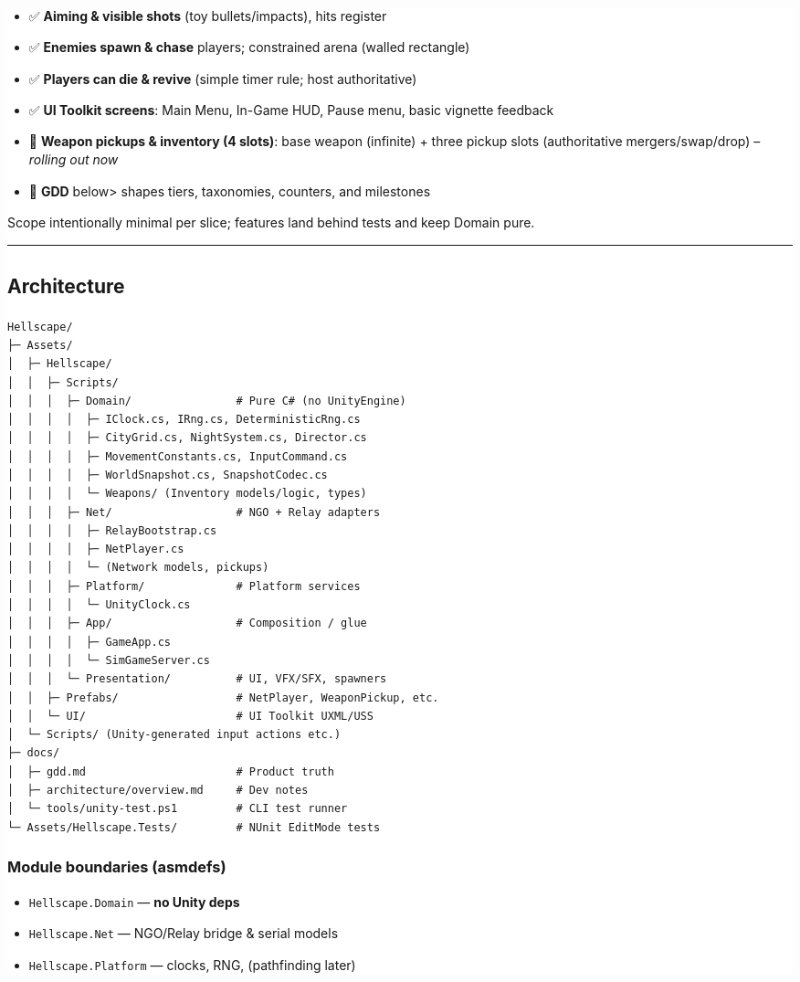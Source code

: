 * ✅ **Aiming & visible shots** (toy bullets/impacts), hits register

* ✅ **Enemies spawn & chase** players; constrained arena (walled rectangle)

* ✅ **Players can die & revive** (simple timer rule; host authoritative)

* ✅ **UI Toolkit screens**: Main Menu, In-Game HUD, Pause menu, basic vignette feedback

* 🚧 **Weapon pickups & inventory (4 slots)**: base weapon (infinite) \+ three pickup slots (authoritative mergers/swap/drop) – *rolling out now*

* 📝 **GDD** below> shapes tiers, taxonomies, counters, and milestones

Scope intentionally minimal per slice; features land behind tests and keep Domain pure.

---

## **Architecture**
`Hellscape/`  
`├─ Assets/`  
`│  ├─ Hellscape/`  
`│  │  ├─ Scripts/`  
`│  │  │  ├─ Domain/                # Pure C# (no UnityEngine)`  
`│  │  │  │  ├─ IClock.cs, IRng.cs, DeterministicRng.cs`  
`│  │  │  │  ├─ CityGrid.cs, NightSystem.cs, Director.cs`  
`│  │  │  │  ├─ MovementConstants.cs, InputCommand.cs`  
`│  │  │  │  ├─ WorldSnapshot.cs, SnapshotCodec.cs`  
`│  │  │  │  └─ Weapons/ (Inventory models/logic, types)`  
`│  │  │  ├─ Net/                   # NGO + Relay adapters`  
`│  │  │  │  ├─ RelayBootstrap.cs`  
`│  │  │  │  ├─ NetPlayer.cs`  
`│  │  │  │  └─ (Network models, pickups)`  
`│  │  │  ├─ Platform/              # Platform services`  
`│  │  │  │  └─ UnityClock.cs`  
`│  │  │  ├─ App/                   # Composition / glue`  
`│  │  │  │  ├─ GameApp.cs`  
`│  │  │  │  └─ SimGameServer.cs`  
`│  │  │  └─ Presentation/          # UI, VFX/SFX, spawners`  
`│  │  ├─ Prefabs/                  # NetPlayer, WeaponPickup, etc.`  
`│  │  └─ UI/                       # UI Toolkit UXML/USS`  
`│  └─ Scripts/ (Unity-generated input actions etc.)`  
`├─ docs/`  
`│  ├─ gdd.md                       # Product truth`  
`│  ├─ architecture/overview.md     # Dev notes`  
`│  └─ tools/unity-test.ps1         # CLI test runner`  
`└─ Assets/Hellscape.Tests/         # NUnit EditMode tests`

### **Module boundaries (asmdefs)**

* `Hellscape.Domain` — **no Unity deps**

* `Hellscape.Net` — NGO/Relay bridge & serial models

* `Hellscape.Platform` — clocks, RNG, (pathfinding later)
